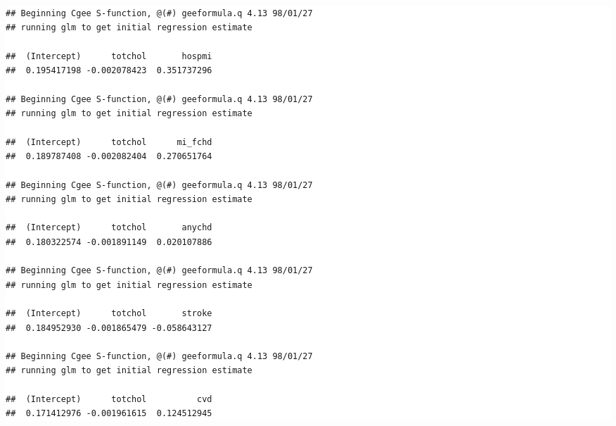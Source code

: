    ## Beginning Cgee S-function, @(#) geeformula.q 4.13 98/01/27
    ## running glm to get initial regression estimate

    ##  (Intercept)      totchol       hospmi 
    ##  0.195417198 -0.002078423  0.351737296

    ## Beginning Cgee S-function, @(#) geeformula.q 4.13 98/01/27
    ## running glm to get initial regression estimate

    ##  (Intercept)      totchol      mi_fchd 
    ##  0.189787408 -0.002082404  0.270651764

    ## Beginning Cgee S-function, @(#) geeformula.q 4.13 98/01/27
    ## running glm to get initial regression estimate

    ##  (Intercept)      totchol       anychd 
    ##  0.180322574 -0.001891149  0.020107886

    ## Beginning Cgee S-function, @(#) geeformula.q 4.13 98/01/27
    ## running glm to get initial regression estimate

    ##  (Intercept)      totchol       stroke 
    ##  0.184952930 -0.001865479 -0.058643127

    ## Beginning Cgee S-function, @(#) geeformula.q 4.13 98/01/27
    ## running glm to get initial regression estimate

    ##  (Intercept)      totchol          cvd 
    ##  0.171412976 -0.001961615  0.124512945
